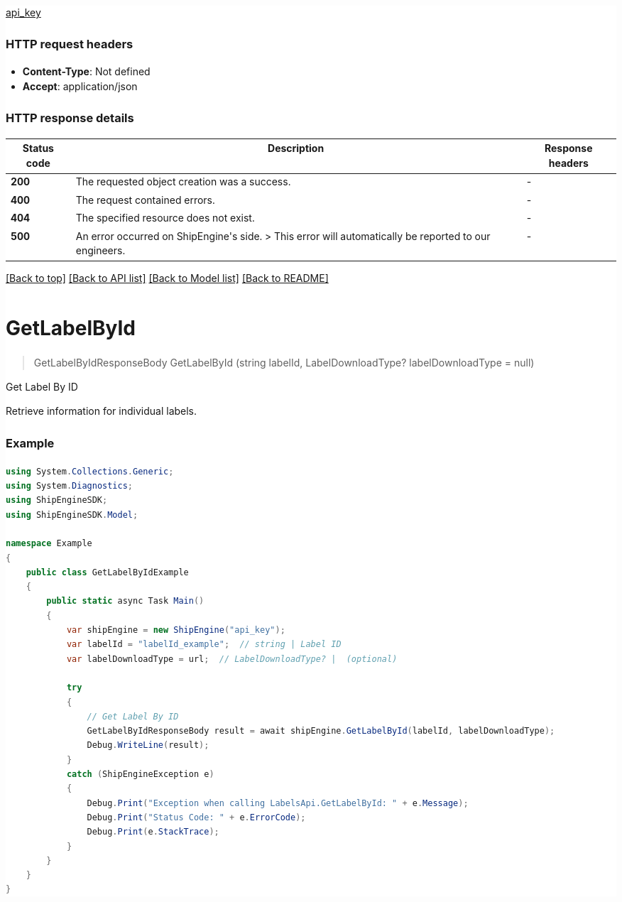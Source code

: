 [api_key](../README.md#api_key)

### HTTP request headers

 - **Content-Type**: Not defined
 - **Accept**: application/json


### HTTP response details
| Status code | Description | Response headers |
|-------------|-------------|------------------|
| **200** | The requested object creation was a success. |  -  |
| **400** | The request contained errors. |  -  |
| **404** | The specified resource does not exist. |  -  |
| **500** | An error occurred on ShipEngine&#39;s side.  &gt; This error will automatically be reported to our engineers.  |  -  |

[[Back to top]](#) [[Back to API list]](../README.md#documentation-for-api-endpoints) [[Back to Model list]](../README.md#documentation-for-models) [[Back to README]](../README.md)

<a id="getlabelbyid"></a>
# **GetLabelById**
> GetLabelByIdResponseBody GetLabelById (string labelId, LabelDownloadType? labelDownloadType = null)

Get Label By ID

Retrieve information for individual labels.

### Example
```csharp
using System.Collections.Generic;
using System.Diagnostics;
using ShipEngineSDK;
using ShipEngineSDK.Model;

namespace Example
{
    public class GetLabelByIdExample
    {
        public static async Task Main()
        {
            var shipEngine = new ShipEngine("api_key");
            var labelId = "labelId_example";  // string | Label ID
            var labelDownloadType = url;  // LabelDownloadType? |  (optional) 

            try
            {
                // Get Label By ID
                GetLabelByIdResponseBody result = await shipEngine.GetLabelById(labelId, labelDownloadType);
                Debug.WriteLine(result);
            }
            catch (ShipEngineException e)
            {
                Debug.Print("Exception when calling LabelsApi.GetLabelById: " + e.Message);
                Debug.Print("Status Code: " + e.ErrorCode);
                Debug.Print(e.StackTrace);
            }
        }
    }
}
```